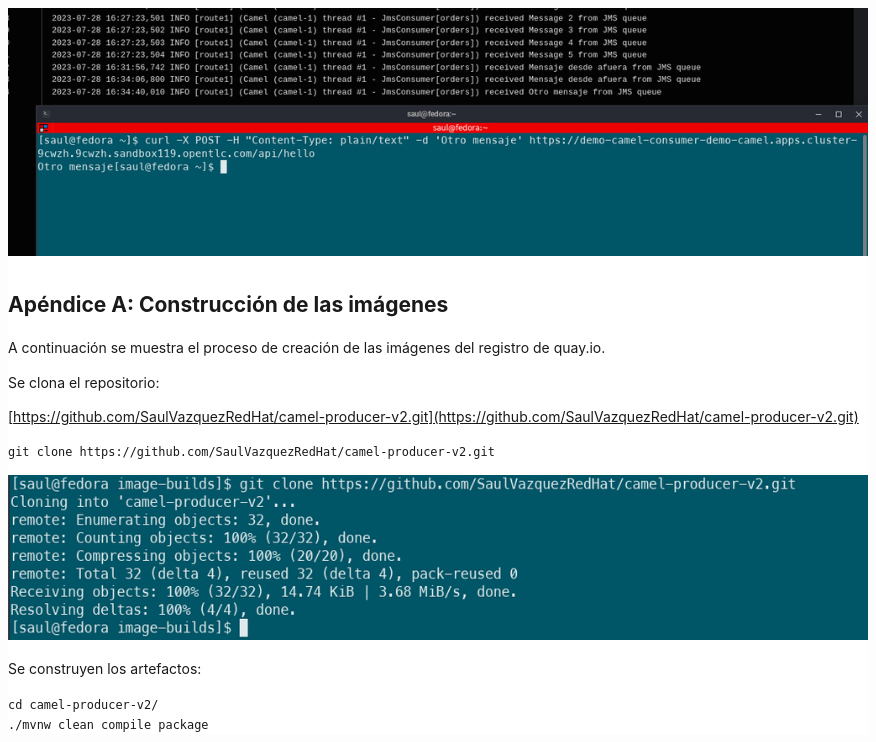 ![](demo-camel-amq-broker-quarkus/42_image.png)

Apéndice A: Construcción de las imágenes  
------------------------------------------

A continuación se muestra el proceso de creación de las imágenes del registro de quay.io.

Se clona el repositorio:

[https://github.com/SaulVazquezRedHat/camel-producer-v2.git](https://github.com/SaulVazquezRedHat/camel-producer-v2.git)

```text-plain
git clone https://github.com/SaulVazquezRedHat/camel-producer-v2.git
```

![](demo-camel-amq-broker-quarkus/image.png)

Se construyen los artefactos:

```text-plain
cd camel-producer-v2/
./mvnw clean compile package
```
